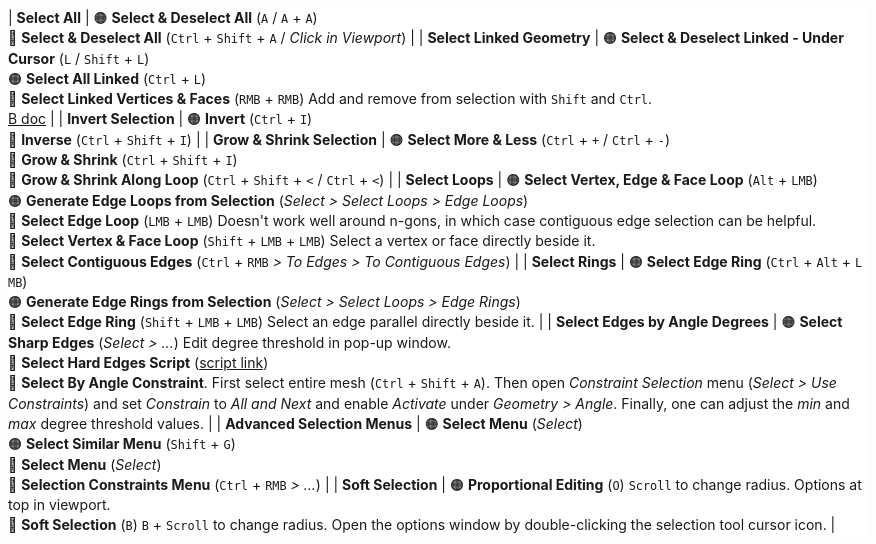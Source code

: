 |                      **Select All**                      | 🟠 **Select & Deselect All** (`A` / `A` + `A`)<br>🔵 **Select & Deselect All** (`Ctrl` + `Shift` + `A` / _Click in Viewport_)                                                                                                                                                                                                                                                                                                                                                                                                                                                              |
|                **Select Linked Geometry**                | 🟠 **Select & Deselect Linked - Under Cursor** (`L` / `Shift` + `L`)<br>🟠 **Select All Linked** (`Ctrl` + `L`)<br>🔵 **Select Linked Vertices & Faces** (`RMB` + `RMB`) Add and remove from selection with `Shift` and `Ctrl`.<br>[B doc](https://docs.blender.org/manual/en/latest/modeling/meshes/selecting/linked.html#bpy-ops-mesh-select-linked)                                                                                                                                                                                                                                     |
|                   **Invert Selection**                   | 🟠 **Invert** (`Ctrl` + `I`)<br>🔵 **Inverse** (`Ctrl` + `Shift` + `I`)                                                                                                                                                                                                                                                                                                                                                                                                                                                                                                                    |
|               **Grow & Shrink Selection**                | 🟠 **Select More & Less** (`Ctrl` + `+` / `Ctrl` + `-`)<br>🔵 **Grow & Shrink** (`Ctrl` + `Shift` + `I`)<br>🔵 **Grow & Shrink Along Loop** (`Ctrl` + `Shift` + `<` / `Ctrl` + `<`)                                                                                                                                                                                                                                                                                                                                                                                                        |
|                     **Select Loops**                     | 🟠 **Select Vertex, Edge & Face Loop** (`Alt` + `LMB`)<br>🟠 **Generate Edge Loops from Selection** (_Select > Select Loops > Edge Loops_)<br>🔵 **Select Edge Loop** (`LMB` + `LMB`) Doesn't work well around n-gons, in which case contiguous edge selection can be helpful.<br>🔵 **Select Vertex & Face Loop** (`Shift` + `LMB` + `LMB`) Select a vertex or face directly beside it.<br>🔵 **Select Contiguous Edges** (`Ctrl` + `RMB` _> To Edges > To Contiguous Edges_)                                                                                                             |
|                     **Select Rings**                     | 🟠 **Select Edge Ring** (`Ctrl` + `Alt` + `LMB`)<br>🟠 **Generate Edge Rings from Selection** (_Select > Select Loops > Edge Rings_)<br>🔵 **Select Edge Ring** (`Shift` + `LMB` + `LMB`) Select an edge parallel directly beside it.                                                                                                                                                                                                                                                                                                                                                      |
|            **Select Edges by Angle Degrees**             | 🟠 **Select Sharp Edges** (_Select > ..._) Edit degree threshold in pop-up window.<br>🔵 **Select Hard Edges Script** ([script link](https://www.playcreative.io/blog/automatic-hard-edge-script-in-maya))<br>🔵 **Select By Angle Constraint**. First select entire mesh (`Ctrl` + `Shift` + `A`). Then open _Constraint Selection_ menu (_Select > Use Constraints_) and set _Constrain_ to _All and Next_ and enable _Activate_ under _Geometry > Angle_. Finally, one can adjust the _min_ and _max_ degree threshold values.                                                          |
|               **Advanced Selection Menus**               | 🟠 **Select Menu** (_Select_)<br>🟠 **Select Similar Menu** (`Shift` + `G`)<br>🔵 **Select Menu** (_Select_)<br>🔵 **Selection Constraints Menu** (`Ctrl` + `RMB` _> ..._)                                                                                                                                                                                                                                                                                                                                                                                                                 |
|                    **Soft Selection**                    | 🟠 **Proportional Editing** (`O`) `Scroll` to change radius. Options at top in viewport.<br>🔵 **Soft Selection** (`B`) `B` + `Scroll` to change radius. Open the options window by double-clicking the selection tool cursor icon.                                                                                                                                                                                                                                                                                                                                                        |
